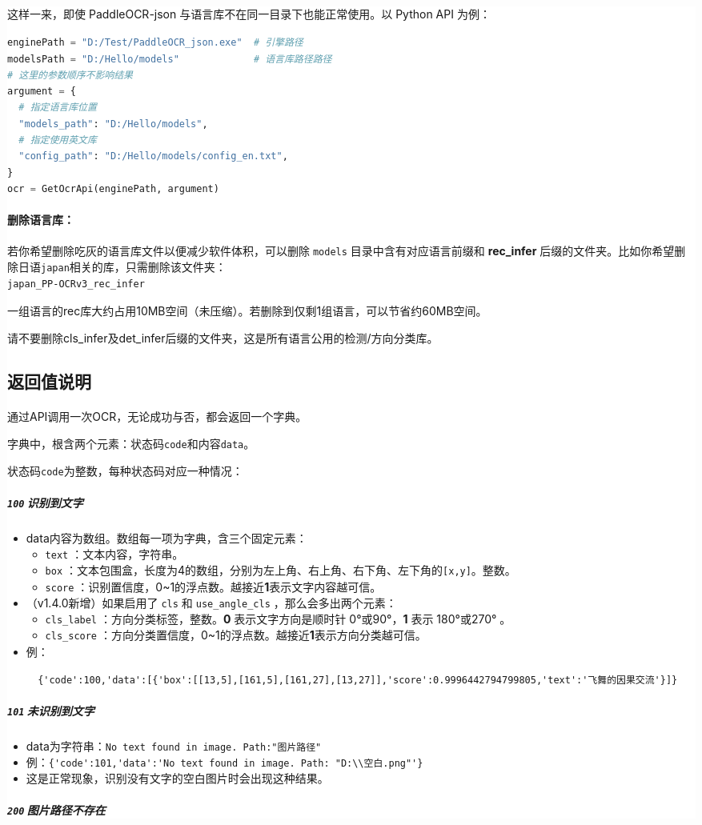 这样一来，即使 PaddleOCR-json 与语言库不在同一目录下也能正常使用。以 Python API 为例：

```python
enginePath = "D:/Test/PaddleOCR_json.exe"  # 引擎路径
modelsPath = "D:/Hello/models"             # 语言库路径路径
# 这里的参数顺序不影响结果
argument = {
  # 指定语言库位置
  "models_path": "D:/Hello/models",
  # 指定使用英文库
  "config_path": "D:/Hello/models/config_en.txt",
}
ocr = GetOcrApi(enginePath, argument)
```

#### 删除语言库：

若你希望删除吃灰的语言库文件以便减少软件体积，可以删除 `models` 目录中含有对应语言前缀和 **rec_infer** 后缀的文件夹。比如你希望删除日语`japan`相关的库，只需删除该文件夹：  
`japan_PP-OCRv3_rec_infer`

一组语言的rec库大约占用10MB空间（未压缩）。若删除到仅剩1组语言，可以节省约60MB空间。

请不要删除cls_infer及det_infer后缀的文件夹，这是所有语言公用的检测/方向分类库。


## 返回值说明

通过API调用一次OCR，无论成功与否，都会返回一个字典。

字典中，根含两个元素：状态码`code`和内容`data`。

状态码`code`为整数，每种状态码对应一种情况：

##### `100` 识别到文字

- data内容为数组。数组每一项为字典，含三个固定元素：
  - `text` ：文本内容，字符串。
  - `box` ：文本包围盒，长度为4的数组，分别为左上角、右上角、右下角、左下角的`[x,y]`。整数。
  - `score` ：识别置信度，0~1的浮点数。越接近**1**表示文字内容越可信。
- （v1.4.0新增）如果启用了 `cls` 和 `use_angle_cls` ，那么会多出两个元素：
  - `cls_label` ：方向分类标签，整数。**0** 表示文字方向是顺时针 0°或90°，**1** 表示 180°或270° 。
  - `cls_score` ：方向分类置信度，0~1的浮点数。越接近**1**表示方向分类越可信。
- 例：
  ```
    {'code':100,'data':[{'box':[[13,5],[161,5],[161,27],[13,27]],'score':0.9996442794799805,'text':'飞舞的因果交流'}]}
  ```

##### `101` 未识别到文字

- data为字符串：`No text found in image. Path:"图片路径"`
- 例：```{'code':101,'data':'No text found in image. Path: "D:\\空白.png"'}```
- 这是正常现象，识别没有文字的空白图片时会出现这种结果。

##### `200` 图片路径不存在
